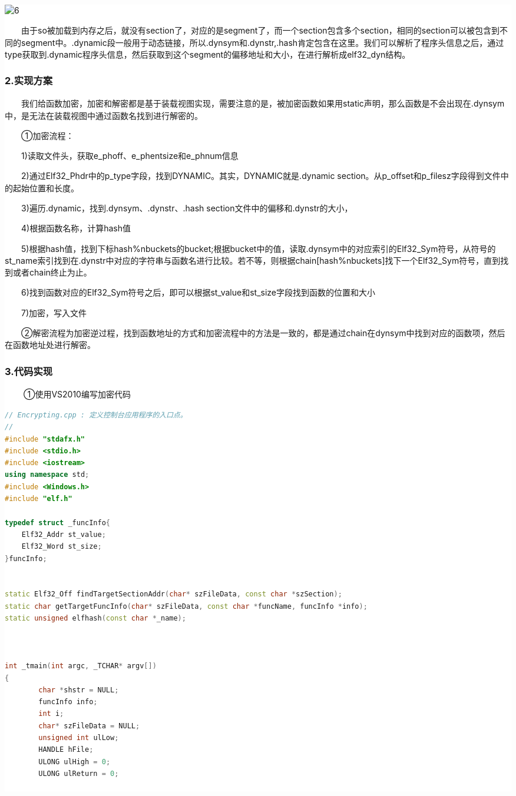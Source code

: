 ![6](https://raw.githubusercontent.com/LycorisGuard/BlogPic/master/2016-09-18/6.png)

　　由于so被加载到内存之后，就没有section了，对应的是segment了，而一个section包含多个section，相同的section可以被包含到不同的segment中。.dynamic段一般用于动态链接，所以.dynsym和.dynstr,.hash肯定包含在这里。我们可以解析了程序头信息之后，通过type获取到.dynamic程序头信息，然后获取到这个segment的偏移地址和大小，在进行解析成elf32_dyn结构。

 

### 2.实现方案

　　我们给函数加密，加密和解密都是基于装载视图实现，需要注意的是，被加密函数如果用static声明，那么函数是不会出现在.dynsym中，是无法在装载视图中通过函数名找到进行解密的。

　　①加密流程：

　　1)读取文件头，获取e_phoff、e_phentsize和e_phnum信息

　　2)通过Elf32_Phdr中的p_type字段，找到DYNAMIC。其实，DYNAMIC就是.dynamic section。从p_offset和p_filesz字段得到文件中的起始位置和长度。

　　3)遍历.dynamic，找到.dynsym、.dynstr、.hash section文件中的偏移和.dynstr的大小，

　　4)根据函数名称，计算hash值

　　5)根据hash值，找到下标hash%nbuckets的bucket;根据bucket中的值，读取.dynsym中的对应索引的Elf32_Sym符号，从符号的st_name索引找到在.dynstr中对应的字符串与函数名进行比较。若不等，则根据chain[hash%nbuckets]找下一个Elf32_Sym符号，直到找到或者chain终止为止。

　　6)找到函数对应的Elf32_Sym符号之后，即可以根据st_value和st_size字段找到函数的位置和大小

　　7)加密，写入文件

 

 　　②解密流程为加密逆过程，找到函数地址的方式和加密流程中的方法是一致的，都是通过chain在dynsym中找到对应的函数项，然后在函数地址处进行解密。

 

### 3.代码实现

　　 ①使用VS2010编写加密代码
```cpp
// Encrypting.cpp : 定义控制台应用程序的入口点。
//
#include "stdafx.h"
#include <stdio.h>
#include <iostream>
using namespace std;
#include <Windows.h>
#include "elf.h"

typedef struct _funcInfo{  
    Elf32_Addr st_value;  
    Elf32_Word st_size;  
}funcInfo;  


static Elf32_Off findTargetSectionAddr(char* szFileData, const char *szSection);
static char getTargetFuncInfo(char* szFileData, const char *funcName, funcInfo *info);
static unsigned elfhash(const char *_name); 



int _tmain(int argc, _TCHAR* argv[])
{
        char *shstr = NULL;
        funcInfo info;  
        int i;
        char* szFileData = NULL;
        unsigned int ulLow;
        HANDLE hFile;
        ULONG ulHigh = 0;
        ULONG ulReturn = 0;
 
```